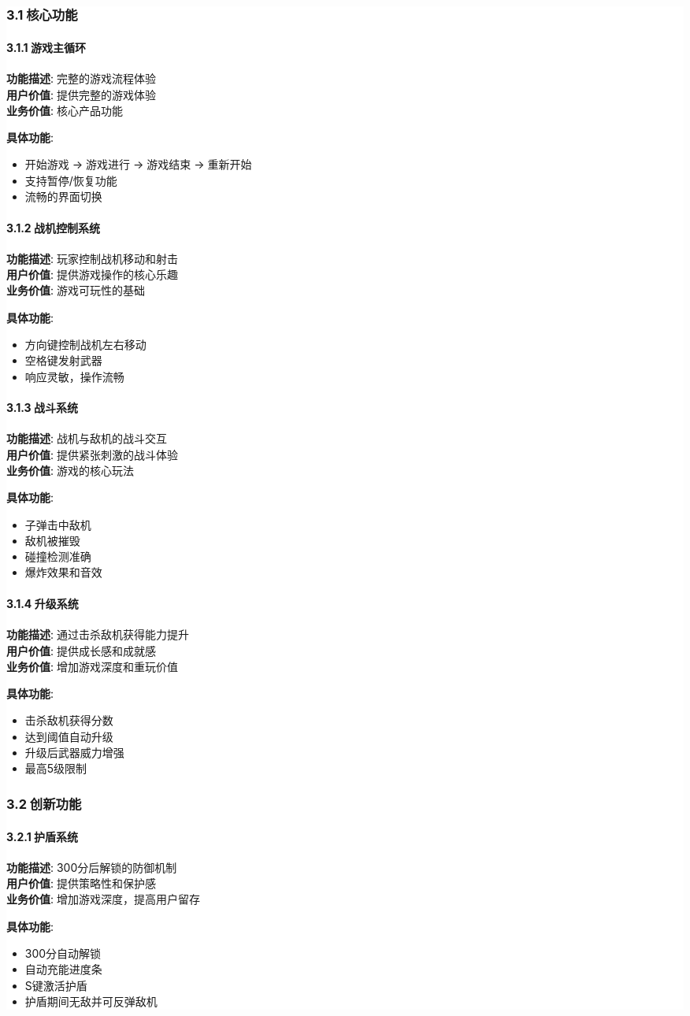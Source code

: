 ### 3.1 核心功能

#### 3.1.1 游戏主循环
**功能描述**: 完整的游戏流程体验  
**用户价值**: 提供完整的游戏体验  
**业务价值**: 核心产品功能  

**具体功能**:
- 开始游戏 → 游戏进行 → 游戏结束 → 重新开始
- 支持暂停/恢复功能
- 流畅的界面切换

#### 3.1.2 战机控制系统
**功能描述**: 玩家控制战机移动和射击  
**用户价值**: 提供游戏操作的核心乐趣  
**业务价值**: 游戏可玩性的基础  

**具体功能**:
- 方向键控制战机左右移动
- 空格键发射武器
- 响应灵敏，操作流畅

#### 3.1.3 战斗系统
**功能描述**: 战机与敌机的战斗交互  
**用户价值**: 提供紧张刺激的战斗体验  
**业务价值**: 游戏的核心玩法  

**具体功能**:
- 子弹击中敌机
- 敌机被摧毁
- 碰撞检测准确
- 爆炸效果和音效

#### 3.1.4 升级系统
**功能描述**: 通过击杀敌机获得能力提升  
**用户价值**: 提供成长感和成就感  
**业务价值**: 增加游戏深度和重玩价值  

**具体功能**:
- 击杀敌机获得分数
- 达到阈值自动升级
- 升级后武器威力增强
- 最高5级限制

### 3.2 创新功能

#### 3.2.1 护盾系统
**功能描述**: 300分后解锁的防御机制  
**用户价值**: 提供策略性和保护感  
**业务价值**: 增加游戏深度，提高用户留存  

**具体功能**:
- 300分自动解锁
- 自动充能进度条
- S键激活护盾
- 护盾期间无敌并可反弹敌机
